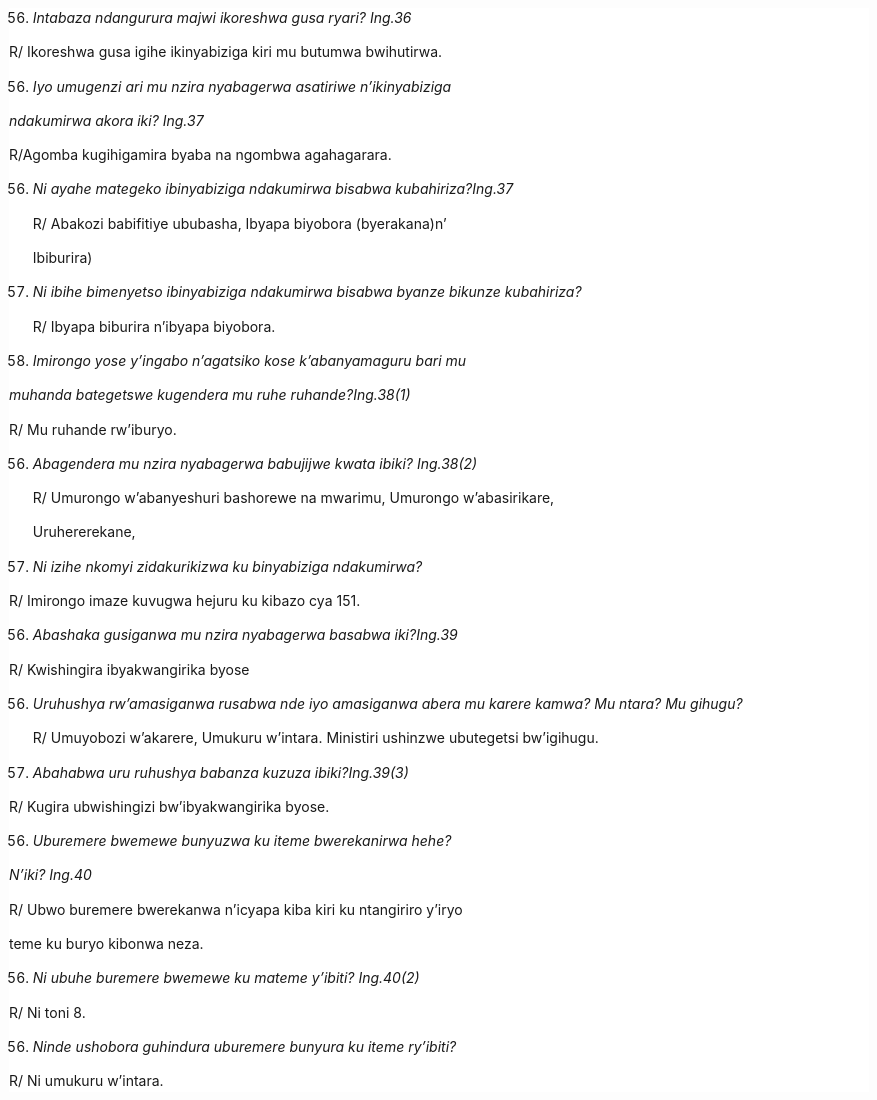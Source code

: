 56. _Intabaza ndangurura majwi ikoreshwa gusa ryari? Ing.36_

R/ Ikoreshwa gusa igihe ikinyabiziga kiri mu butumwa bwihutirwa.

56. _Iyo umugenzi ari mu nzira nyabagerwa asatiriwe n’ikinyabiziga_

_ndakumirwa akora iki? Ing.37_

R/Agomba kugihigamira byaba na ngombwa agahagarara.

56. _Ni ayahe mategeko ibinyabiziga ndakumirwa bisabwa kubahiriza?Ing.37_

    R/ Abakozi babifitiye ububasha, Ibyapa biyobora (byerakana)n’

    Ibiburira)

57. _Ni ibihe bimenyetso ibinyabiziga ndakumirwa bisabwa byanze bikunze kubahiriza?_

    R/ Ibyapa biburira n’ibyapa biyobora.

58. _Imirongo yose y’ingabo n’agatsiko kose k’abanyamaguru bari mu_

_muhanda bategetswe kugendera mu ruhe ruhande?Ing.38(1)_

R/ Mu ruhande rw’iburyo.

56. _Abagendera mu nzira nyabagerwa babujijwe kwata ibiki? Ing.38(2)_

    R/ Umurongo w’abanyeshuri bashorewe na mwarimu, Umurongo w’abasirikare,

    Uruhererekane,

57. _Ni izihe nkomyi zidakurikizwa ku binyabiziga ndakumirwa?_

R/ Imirongo imaze kuvugwa hejuru ku kibazo cya 151.

56. _Abashaka gusiganwa mu nzira nyabagerwa basabwa iki?Ing.39_

R/ Kwishingira ibyakwangirika byose

56. _Uruhushya rw’amasiganwa rusabwa nde iyo amasiganwa abera mu karere kamwa? Mu ntara? Mu gihugu?_

    R/ Umuyobozi w’akarere, Umukuru w’intara. Ministiri ushinzwe ubutegetsi bw’igihugu.

57. _Abahabwa uru ruhushya babanza kuzuza ibiki?Ing.39(3)_

R/ Kugira ubwishingizi bw’ibyakwangirika byose.

56. _Uburemere bwemewe bunyuzwa ku iteme bwerekanirwa hehe?_

_N’iki? Ing.40_

R/ Ubwo buremere bwerekanwa n’icyapa kiba kiri ku ntangiriro y’iryo

teme ku buryo kibonwa neza.

56. _Ni ubuhe buremere bwemewe ku mateme y’ibiti? Ing.40(2)_

R/ Ni toni 8.

56. _Ninde ushobora guhindura uburemere bunyura ku iteme ry’ibiti?_

R/ Ni umukuru w’intara.
